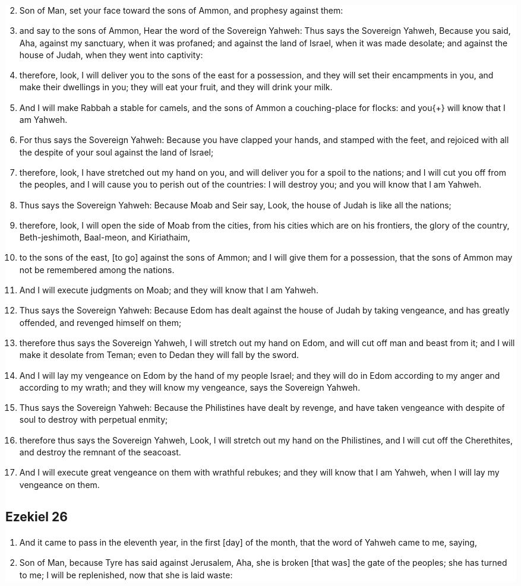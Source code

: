 2. Son of Man, set your face toward the sons of Ammon, and prophesy against them:

3. and say to the sons of Ammon, Hear the word of the Sovereign Yahweh: Thus says the Sovereign Yahweh, Because you said, Aha, against my sanctuary, when it was profaned; and against the land of Israel, when it was made desolate; and against the house of Judah, when they went into captivity:

4. therefore, look, I will deliver you to the sons of the east for a possession, and they will set their encampments in you, and make their dwellings in you; they will eat your fruit, and they will drink your milk.

5. And I will make Rabbah a stable for camels, and the sons of Ammon a couching-place for flocks: and you{+} will know that I am Yahweh.

6. For thus says the Sovereign Yahweh: Because you have clapped your hands, and stamped with the feet, and rejoiced with all the despite of your soul against the land of Israel;

7. therefore, look, I have stretched out my hand on you, and will deliver you for a spoil to the nations; and I will cut you off from the peoples, and I will cause you to perish out of the countries: I will destroy you; and you will know that I am Yahweh.

8. Thus says the Sovereign Yahweh: Because Moab and Seir say, Look, the house of Judah is like all the nations;

9. therefore, look, I will open the side of Moab from the cities, from his cities which are on his frontiers, the glory of the country, Beth-jeshimoth, Baal-meon, and Kiriathaim,

10. to the sons of the east, [to go] against the sons of Ammon; and I will give them for a possession, that the sons of Ammon may not be remembered among the nations.

11. And I will execute judgments on Moab; and they will know that I am Yahweh.

12. Thus says the Sovereign Yahweh: Because Edom has dealt against the house of Judah by taking vengeance, and has greatly offended, and revenged himself on them;

13. therefore thus says the Sovereign Yahweh, I will stretch out my hand on Edom, and will cut off man and beast from it; and I will make it desolate from Teman; even to Dedan they will fall by the sword.

14. And I will lay my vengeance on Edom by the hand of my people Israel; and they will do in Edom according to my anger and according to my wrath; and they will know my vengeance, says the Sovereign Yahweh.

15. Thus says the Sovereign Yahweh: Because the Philistines have dealt by revenge, and have taken vengeance with despite of soul to destroy with perpetual enmity;

16. therefore thus says the Sovereign Yahweh, Look, I will stretch out my hand on the Philistines, and I will cut off the Cherethites, and destroy the remnant of the seacoast.

17. And I will execute great vengeance on them with wrathful rebukes; and they will know that I am Yahweh, when I will lay my vengeance on them.

## Ezekiel 26

1. And it came to pass in the eleventh year, in the first [day] of the month, that the word of Yahweh came to me, saying,

2. Son of Man, because Tyre has said against Jerusalem, Aha, she is broken [that was] the gate of the peoples; she has turned to me; I will be replenished, now that she is laid waste:
